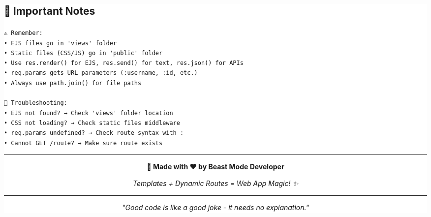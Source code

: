 
## 🚨 Important Notes

```txt
⚠️ Remember:
• EJS files go in 'views' folder
• Static files (CSS/JS) go in 'public' folder
• Use res.render() for EJS, res.send() for text, res.json() for APIs
• req.params gets URL parameters (:username, :id, etc.)
• Always use path.join() for file paths

🔧 Troubleshooting:
• EJS not found? → Check 'views' folder location
• CSS not loading? → Check static files middleware
• req.params undefined? → Check route syntax with :
• Cannot GET /route? → Make sure route exists
```

---

<div align="center">

**🐉 Made with ❤️ by Beast Mode Developer**

*Templates + Dynamic Routes = Web App Magic! ✨*

---

*"Good code is like a good joke - it needs no explanation."*

</div>